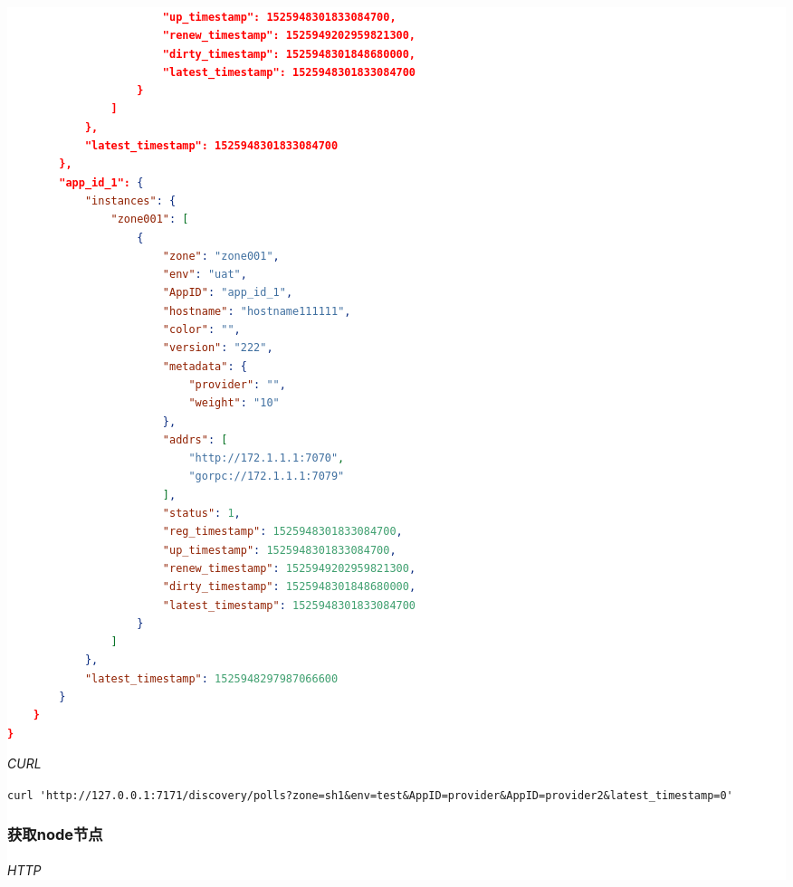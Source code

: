 ```json
                        "up_timestamp": 1525948301833084700,
                        "renew_timestamp": 1525949202959821300,
                        "dirty_timestamp": 1525948301848680000,
                        "latest_timestamp": 1525948301833084700
                    }
                ]
            },
            "latest_timestamp": 1525948301833084700
        },
        "app_id_1": {
            "instances": {
                "zone001": [
                    {
                        "zone": "zone001",
                        "env": "uat",
                        "AppID": "app_id_1",
                        "hostname": "hostname111111",
                        "color": "",
                        "version": "222",
                        "metadata": {
                            "provider": "",
                            "weight": "10"
                        },
                        "addrs": [
                            "http://172.1.1.1:7070",
                            "gorpc://172.1.1.1:7079"
                        ],
                        "status": 1,
                        "reg_timestamp": 1525948301833084700,
                        "up_timestamp": 1525948301833084700,
                        "renew_timestamp": 1525949202959821300,
                        "dirty_timestamp": 1525948301848680000,
                        "latest_timestamp": 1525948301833084700
                    }
                ]
            },
            "latest_timestamp": 1525948297987066600
        }
    }
}
```

*CURL*
```shell
curl 'http://127.0.0.1:7171/discovery/polls?zone=sh1&env=test&AppID=provider&AppID=provider2&latest_timestamp=0'
```

### 获取node节点

*HTTP*
